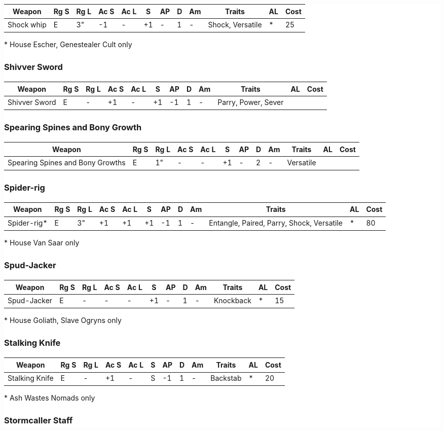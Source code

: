 | Weapon | Rg S | Rg L | Ac S | Ac L | S | AP | D | Am | Traits | AL | Cost |
| --- | --- | --- | --- | --- | --- | --- | --- | --- | --- | --- | --- |
| Shock whip | E | 3" | \-1 | \- | +1 | \- | 1 | \- | Shock, Versatile | \* | 25 |

\* House Escher, Genestealer Cult only

### Shivver Sword[](https://necrovox.org/docs/armoury/basic-weapons#shivver-sword "Direct link to Shivver Sword")

| Weapon | Rg S | Rg L | Ac S | Ac L | S | AP | D | Am | Traits | AL | Cost |
| --- | --- | --- | --- | --- | --- | --- | --- | --- | --- | --- | --- |
| Shivver Sword | E | \- | +1 | \- | +1 | \-1 | 1 | \- | Parry, Power, Sever |  |  |

### Spearing Spines and Bony Growth[](https://necrovox.org/docs/armoury/basic-weapons#spearing-spines-and-bony-growth "Direct link to Spearing Spines and Bony Growth")

| Weapon | Rg S | Rg L | Ac S | Ac L | S | AP | D | Am | Traits | AL | Cost |
| --- | --- | --- | --- | --- | --- | --- | --- | --- | --- | --- | --- |
| Spearing Spines and Bony Growths | E | 1" | \- | \- | +1 | \- | 2 | \- | Versatile |  |  |

### Spider-rig[](https://necrovox.org/docs/armoury/basic-weapons#spider-rig "Direct link to Spider-rig")

| Weapon | Rg S | Rg L | Ac S | Ac L | S | AP | D | Am | Traits | AL | Cost |
| --- | --- | --- | --- | --- | --- | --- | --- | --- | --- | --- | --- |
| Spider-rig\* | E | 3" | +1 | +1 | +1 | \-1 | 1 | \- | Entangle, Paired, Parry, Shock, Versatile | \* | 80 |

\* House Van Saar only

### Spud-Jacker[](https://necrovox.org/docs/armoury/basic-weapons#spud-jacker "Direct link to Spud-Jacker")

| Weapon | Rg S | Rg L | Ac S | Ac L | S | AP | D | Am | Traits | AL | Cost |
| --- | --- | --- | --- | --- | --- | --- | --- | --- | --- | --- | --- |
| Spud-Jacker | E | \- | \- | \- | +1 | \- | 1 | \- | Knockback | \* | 15 |

\* House Goliath, Slave Ogryns only

### Stalking Knife[](https://necrovox.org/docs/armoury/basic-weapons#stalking-knife "Direct link to Stalking Knife")

| Weapon | Rg S | Rg L | Ac S | Ac L | S | AP | D | Am | Traits | AL | Cost |
| --- | --- | --- | --- | --- | --- | --- | --- | --- | --- | --- | --- |
| Stalking Knife | E | \- | +1 | \- | S | \-1 | 1 | \- | Backstab | \* | 20 |

\* Ash Wastes Nomads only

### Stormcaller Staff[](https://necrovox.org/docs/armoury/basic-weapons#stormcaller-staff "Direct link to Stormcaller Staff")
